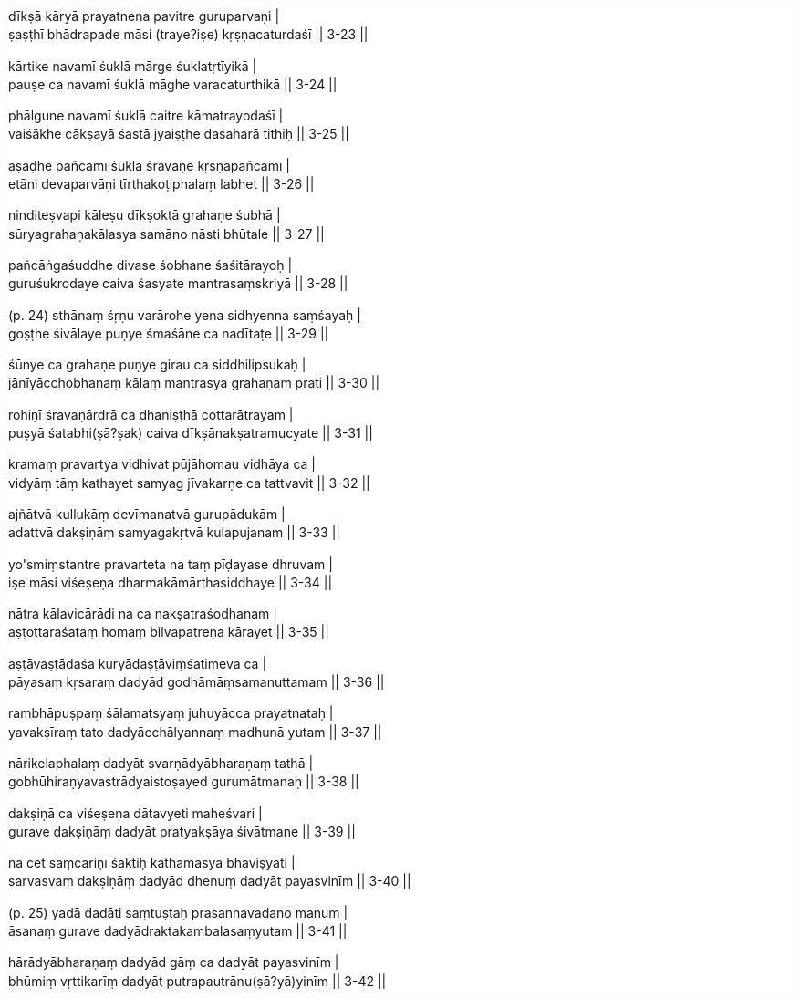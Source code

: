 dīkṣā kāryā prayatnena pavitre guruparvaṇi |  
ṣaṣṭhī bhādrapade māsi (traye?iṣe) kṛṣṇacaturdaśī || 3-23 ||  
  
kārtike navamī śuklā mārge śuklatṛtīyikā |  
pauṣe ca navamī śuklā māghe varacaturthikā || 3-24 ||  
  
phālgune navamī śuklā caitre kāmatrayodaśī |  
vaiśākhe cākṣayā śastā jyaiṣṭhe daśaharā tithiḥ || 3-25 ||  
  
āṣāḍhe pañcamī śuklā śrāvaṇe kṛṣṇapañcamī |  
etāni devaparvāṇi tīrthakoṭiphalaṃ labhet || 3-26 ||  
  
ninditeṣvapi kāleṣu dīkṣoktā grahaṇe śubhā |  
sūryagrahaṇakālasya samāno nāsti bhūtale || 3-27 ||  
  
pañcāṅgaśuddhe divase śobhane śaśitārayoḥ |  
guruśukrodaye caiva śasyate mantrasaṃskriyā || 3-28 ||  
  
(p. 24) sthānaṃ śṛṇu varārohe yena sidhyenna saṃśayaḥ |  
goṣṭhe śivālaye puṇye śmaśāne ca nadītaṭe || 3-29 ||  
  
śūnye ca grahaṇe puṇye girau ca siddhilipsukaḥ |  
jānīyācchobhanaṃ kālaṃ mantrasya grahaṇaṃ prati || 3-30 ||  
  
rohiṇī śravaṇārdrā ca dhaniṣṭhā cottarātrayam |  
puṣyā śatabhi(ṣā?ṣak) caiva dīkṣānakṣatramucyate || 3-31 ||  
  
kramaṃ pravartya vidhivat pūjāhomau vidhāya ca |  
vidyāṃ tāṃ kathayet samyag jīvakarṇe ca tattvavit || 3-32 ||  
  
ajñātvā kullukāṃ devīmanatvā gurupādukām |  
adattvā dakṣiṇāṃ samyagakṛtvā kulapujanam || 3-33 ||  
  
yo'smiṃstantre pravarteta na taṃ pīḍayase dhruvam |  
iṣe māsi viśeṣeṇa dharmakāmārthasiddhaye || 3-34 ||  
  
nātra kālavicārādi na ca nakṣatraśodhanam |  
aṣṭottaraśataṃ homaṃ bilvapatreṇa kārayet || 3-35 ||  
  
aṣṭāvaṣṭādaśa kuryādaṣṭāviṃśatimeva ca |  
pāyasaṃ kṛsaraṃ dadyād godhāmāṃsamanuttamam || 3-36 ||  
  
rambhāpuṣpaṃ śālamatsyaṃ juhuyācca prayatnataḥ |  
yavakṣīraṃ tato dadyācchālyannaṃ madhunā yutam || 3-37 ||  
  
nārikelaphalaṃ dadyāt svarṇādyābharaṇaṃ tathā |  
gobhūhiraṇyavastrādyaistoṣayed gurumātmanaḥ || 3-38 ||  
  
dakṣiṇā ca viśeṣeṇa dātavyeti maheśvari |  
gurave dakṣiṇāṃ dadyāt pratyakṣāya śivātmane || 3-39 ||  
  
na cet saṃcāriṇī śaktiḥ kathamasya bhaviṣyati |  
sarvasvaṃ dakṣiṇāṃ dadyād dhenuṃ dadyāt payasvinīm || 3-40 ||  
  
(p. 25) yadā dadāti saṃtuṣṭaḥ prasannavadano manum |  
āsanaṃ gurave dadyādraktakambalasaṃyutam || 3-41 ||  
  
hārādyābharaṇaṃ dadyād gāṃ ca dadyāt payasvinīm |  
bhūmiṃ vṛttikarīṃ dadyāt putrapautrānu(ṣā?yā)yinīm || 3-42 ||  
  